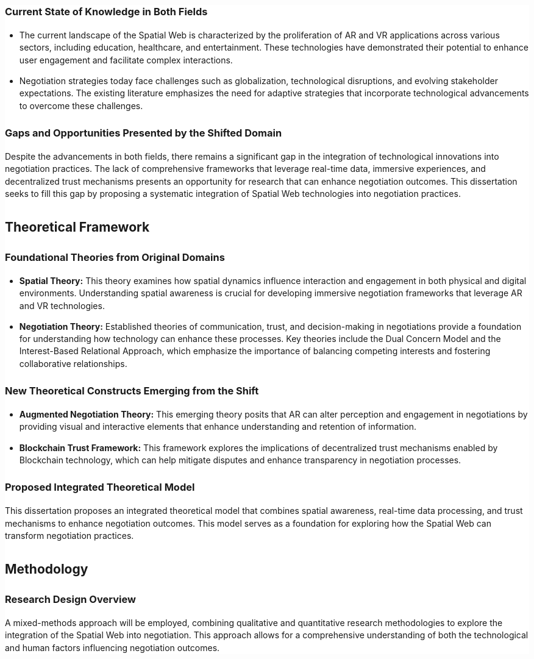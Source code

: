 ### Current State of Knowledge in Both Fields
- The current landscape of the Spatial Web is characterized by the proliferation of AR and VR applications across various sectors, including education, healthcare, and entertainment. These technologies have demonstrated their potential to enhance user engagement and facilitate complex interactions.
  
- Negotiation strategies today face challenges such as globalization, technological disruptions, and evolving stakeholder expectations. The existing literature emphasizes the need for adaptive strategies that incorporate technological advancements to overcome these challenges.

### Gaps and Opportunities Presented by the Shifted Domain
Despite the advancements in both fields, there remains a significant gap in the integration of technological innovations into negotiation practices. The lack of comprehensive frameworks that leverage real-time data, immersive experiences, and decentralized trust mechanisms presents an opportunity for research that can enhance negotiation outcomes. This dissertation seeks to fill this gap by proposing a systematic integration of Spatial Web technologies into negotiation practices.

## Theoretical Framework

### Foundational Theories from Original Domains
- **Spatial Theory:** This theory examines how spatial dynamics influence interaction and engagement in both physical and digital environments. Understanding spatial awareness is crucial for developing immersive negotiation frameworks that leverage AR and VR technologies.

- **Negotiation Theory:** Established theories of communication, trust, and decision-making in negotiations provide a foundation for understanding how technology can enhance these processes. Key theories include the Dual Concern Model and the Interest-Based Relational Approach, which emphasize the importance of balancing competing interests and fostering collaborative relationships.

### New Theoretical Constructs Emerging from the Shift
- **Augmented Negotiation Theory:** This emerging theory posits that AR can alter perception and engagement in negotiations by providing visual and interactive elements that enhance understanding and retention of information.

- **Blockchain Trust Framework:** This framework explores the implications of decentralized trust mechanisms enabled by Blockchain technology, which can help mitigate disputes and enhance transparency in negotiation processes.

### Proposed Integrated Theoretical Model
This dissertation proposes an integrated theoretical model that combines spatial awareness, real-time data processing, and trust mechanisms to enhance negotiation outcomes. This model serves as a foundation for exploring how the Spatial Web can transform negotiation practices.

## Methodology

### Research Design Overview
A mixed-methods approach will be employed, combining qualitative and quantitative research methodologies to explore the integration of the Spatial Web into negotiation. This approach allows for a comprehensive understanding of both the technological and human factors influencing negotiation outcomes.
